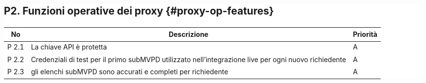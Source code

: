 ## P2. Funzioni operative dei proxy {#proxy-op-features}

| No | Descrizione | Priorità |
|-------|----------------------------------------------------------------------------------------|----------|
| P 2.1 | La chiave API è protetta | A |
| P 2.2 | Credenziali di test per il primo subMVPD utilizzato nell’integrazione live per ogni nuovo richiedente | A |
| P 2.3 | gli elenchi subMVPD sono accurati e completi per richiedente | A |
